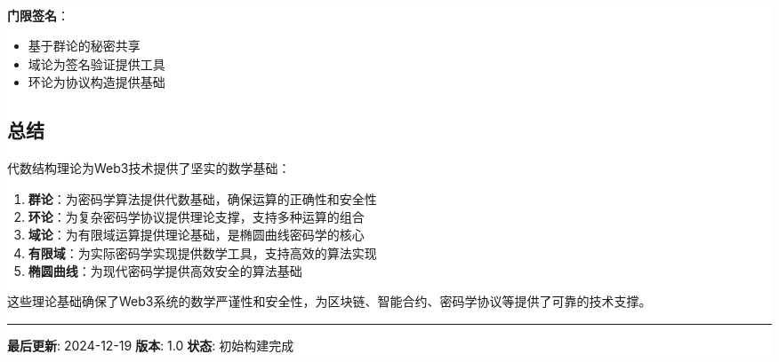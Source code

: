 **门限签名**：

- 基于群论的秘密共享
- 域论为签名验证提供工具
- 环论为协议构造提供基础

## 总结

代数结构理论为Web3技术提供了坚实的数学基础：

1. **群论**：为密码学算法提供代数基础，确保运算的正确性和安全性
2. **环论**：为复杂密码学协议提供理论支撑，支持多种运算的组合
3. **域论**：为有限域运算提供理论基础，是椭圆曲线密码学的核心
4. **有限域**：为实际密码学实现提供数学工具，支持高效的算法实现
5. **椭圆曲线**：为现代密码学提供高效安全的算法基础

这些理论基础确保了Web3系统的数学严谨性和安全性，为区块链、智能合约、密码学协议等提供了可靠的技术支撑。

---

**最后更新**: 2024-12-19
**版本**: 1.0
**状态**: 初始构建完成
